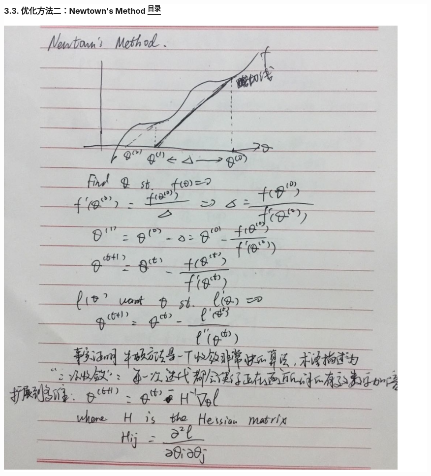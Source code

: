<a name="newtown-method"><h3>3.3. 优化方法二：Newtown's Method [<sup>目录</sup>](#content)</h3></a>

<img src=/picture/Marchine-Learning-Stanford-AndrewNg-Note8.jpg width="800" />
